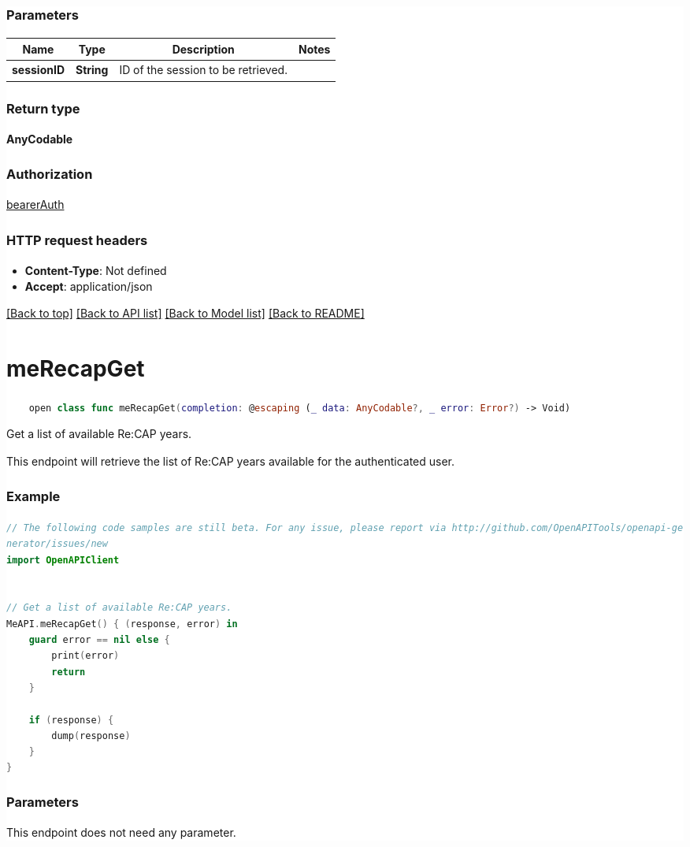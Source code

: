 ### Parameters

Name | Type | Description  | Notes
------------- | ------------- | ------------- | -------------
 **sessionID** | **String** | ID of the session to be retrieved. | 

### Return type

**AnyCodable**

### Authorization

[bearerAuth](../README.md#bearerAuth)

### HTTP request headers

 - **Content-Type**: Not defined
 - **Accept**: application/json

[[Back to top]](#) [[Back to API list]](../README.md#documentation-for-api-endpoints) [[Back to Model list]](../README.md#documentation-for-models) [[Back to README]](../README.md)

# **meRecapGet**
```swift
    open class func meRecapGet(completion: @escaping (_ data: AnyCodable?, _ error: Error?) -> Void)
```

Get a list of available Re:CAP years.

This endpoint will retrieve the list of Re:CAP years available for the authenticated user.

### Example
```swift
// The following code samples are still beta. For any issue, please report via http://github.com/OpenAPITools/openapi-generator/issues/new
import OpenAPIClient


// Get a list of available Re:CAP years.
MeAPI.meRecapGet() { (response, error) in
    guard error == nil else {
        print(error)
        return
    }

    if (response) {
        dump(response)
    }
}
```

### Parameters
This endpoint does not need any parameter.
